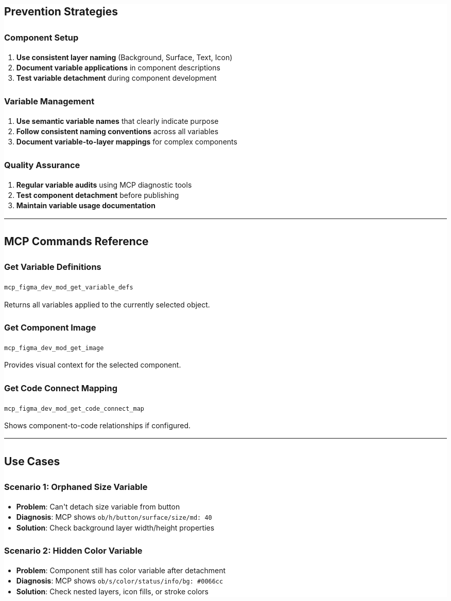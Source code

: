 
## Prevention Strategies

### Component Setup
1. **Use consistent layer naming** (Background, Surface, Text, Icon)
2. **Document variable applications** in component descriptions
3. **Test variable detachment** during component development

### Variable Management
1. **Use semantic variable names** that clearly indicate purpose
2. **Follow consistent naming conventions** across all variables
3. **Document variable-to-layer mappings** for complex components

### Quality Assurance
1. **Regular variable audits** using MCP diagnostic tools
2. **Test component detachment** before publishing
3. **Maintain variable usage documentation**

---

## MCP Commands Reference

### Get Variable Definitions
```
mcp_figma_dev_mod_get_variable_defs
```
Returns all variables applied to the currently selected object.

### Get Component Image
```
mcp_figma_dev_mod_get_image
```
Provides visual context for the selected component.

### Get Code Connect Mapping
```
mcp_figma_dev_mod_get_code_connect_map
```
Shows component-to-code relationships if configured.

---

## Use Cases

### Scenario 1: Orphaned Size Variable
- **Problem**: Can't detach size variable from button
- **Diagnosis**: MCP shows `ob/h/button/surface/size/md: 40`
- **Solution**: Check background layer width/height properties

### Scenario 2: Hidden Color Variable
- **Problem**: Component still has color variable after detachment
- **Diagnosis**: MCP shows `ob/s/color/status/info/bg: #0066cc`
- **Solution**: Check nested layers, icon fills, or stroke colors
